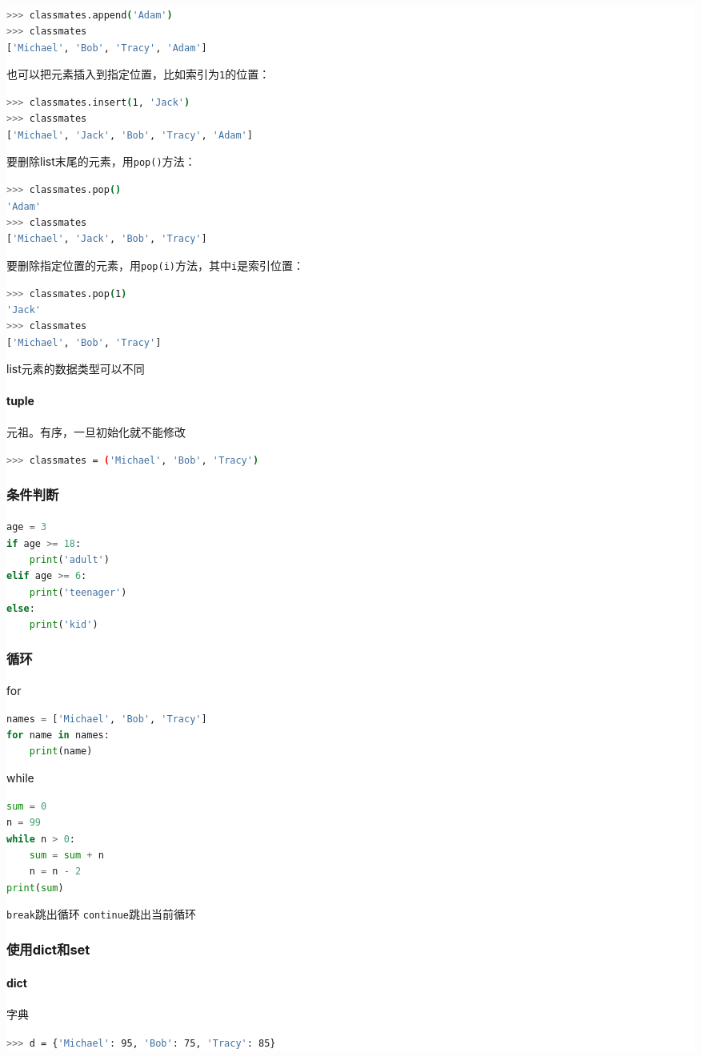 ```bash
>>> classmates.append('Adam')
>>> classmates
['Michael', 'Bob', 'Tracy', 'Adam']
```
也可以把元素插入到指定位置，比如索引为`1`的位置：
```bash
>>> classmates.insert(1, 'Jack')
>>> classmates
['Michael', 'Jack', 'Bob', 'Tracy', 'Adam']
```
要删除list末尾的元素，用`pop()`方法：
```bash
>>> classmates.pop()
'Adam'
>>> classmates
['Michael', 'Jack', 'Bob', 'Tracy']
```
要删除指定位置的元素，用`pop(i)`方法，其中`i`是索引位置：
```bash
>>> classmates.pop(1)
'Jack'
>>> classmates
['Michael', 'Bob', 'Tracy']
```
list元素的数据类型可以不同
#### tuple
元祖。有序，一旦初始化就不能修改
```bash
>>> classmates = ('Michael', 'Bob', 'Tracy')
```
### 条件判断
```python
age = 3
if age >= 18:
    print('adult')
elif age >= 6:
    print('teenager')
else:
    print('kid')
```
### 循环
for
```python
names = ['Michael', 'Bob', 'Tracy']
for name in names:
    print(name)
```
while
```python
sum = 0
n = 99
while n > 0:
    sum = sum + n
    n = n - 2
print(sum)
```
`break`跳出循环
`continue`跳出当前循环
### 使用dict和set
#### dict
字典
```bash
>>> d = {'Michael': 95, 'Bob': 75, 'Tracy': 85}
```